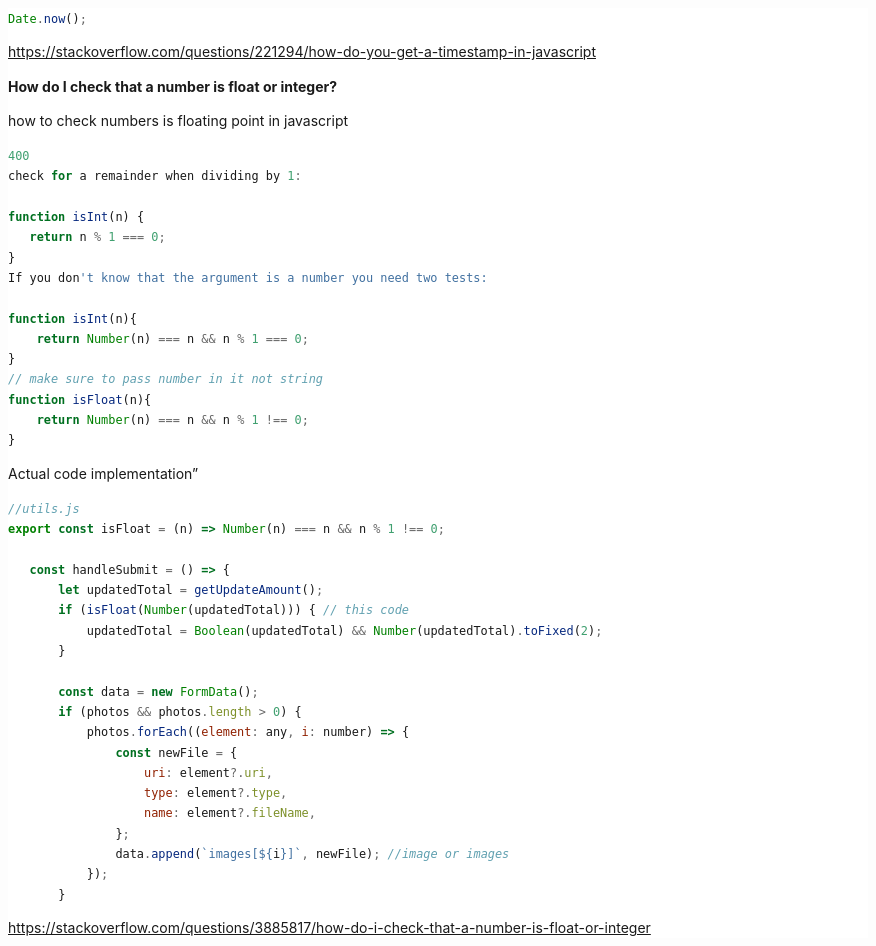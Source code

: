 ```jsx showLineNumbers
Date.now();
```

https://stackoverflow.com/questions/221294/how-do-you-get-a-timestamp-in-javascript

**How do I check that a number is float or integer?**

how to check numbers is floating point in javascript

```jsx showLineNumbers
400
check for a remainder when dividing by 1:

function isInt(n) {
   return n % 1 === 0;
}
If you don't know that the argument is a number you need two tests:

function isInt(n){
    return Number(n) === n && n % 1 === 0;
}
// make sure to pass number in it not string
function isFloat(n){
    return Number(n) === n && n % 1 !== 0;
}

```

Actual code implementation”

```jsx showLineNumbers
//utils.js
export const isFloat = (n) => Number(n) === n && n % 1 !== 0;

   const handleSubmit = () => {
       let updatedTotal = getUpdateAmount();
       if (isFloat(Number(updatedTotal))) { // this code
           updatedTotal = Boolean(updatedTotal) && Number(updatedTotal).toFixed(2);
       }

       const data = new FormData();
       if (photos && photos.length > 0) {
           photos.forEach((element: any, i: number) => {
               const newFile = {
                   uri: element?.uri,
                   type: element?.type,
                   name: element?.fileName,
               };
               data.append(`images[${i}]`, newFile); //image or images
           });
       }
```

https://stackoverflow.com/questions/3885817/how-do-i-check-that-a-number-is-float-or-integer
